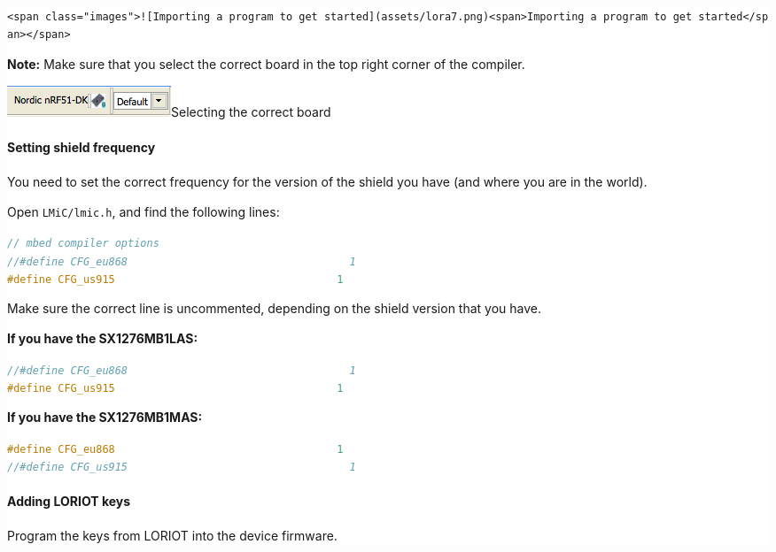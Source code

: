 
	<span class="images">![Importing a program to get started](assets/lora7.png)<span>Importing a program to get started</span></span>

<span class="notes">**Note:** Make sure that you select the correct board in the top right corner of the compiler.</span>

<span class="images">![Selecting the right board](assets/lora8.png)<span>Selecting the correct board</span></span>


#### Setting shield frequency

You need to set the correct frequency for the version of the shield you have (and where you are in the world).

Open ``LMiC/lmic.h``, and find the following lines:

```cpp
// mbed compiler options
//#define CFG_eu868                                   1
#define CFG_us915                                   1
```

Make sure the correct line is uncommented, depending on the shield version that you have.

__If you have the SX1276MB1LAS:__

```cpp
//#define CFG_eu868                                   1
#define CFG_us915                                   1
```

__If you have the SX1276MB1MAS:__

```cpp
#define CFG_eu868                                   1
//#define CFG_us915                                   1
```

#### Adding LORIOT keys

Program the keys from LORIOT into the device firmware.
